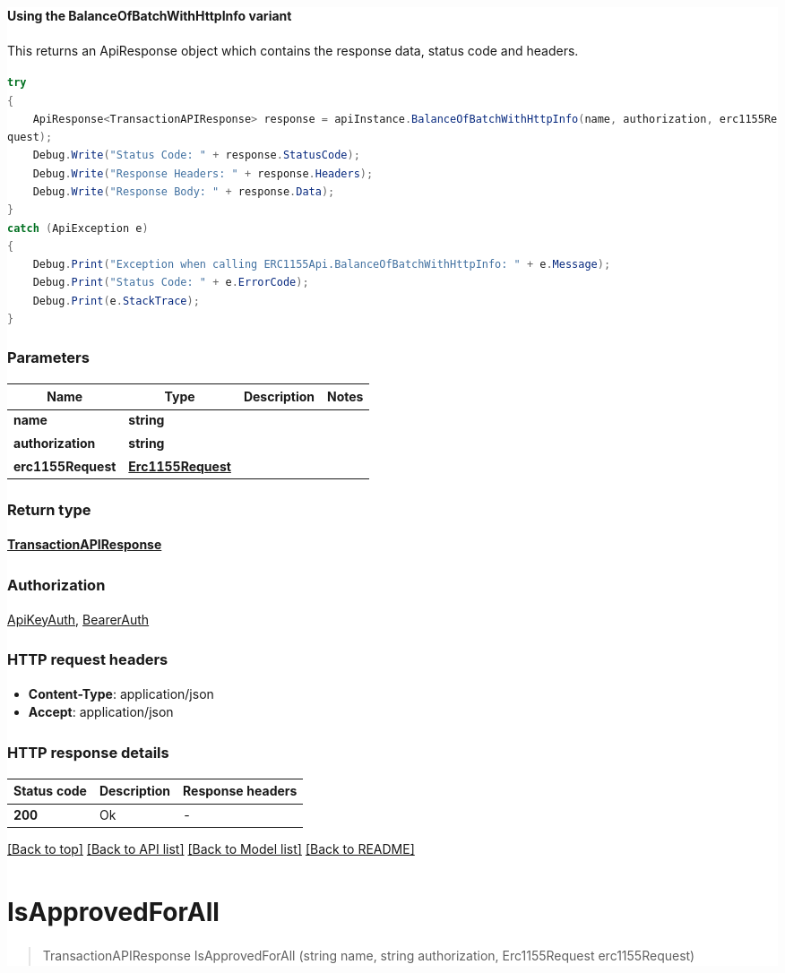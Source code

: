 #### Using the BalanceOfBatchWithHttpInfo variant
This returns an ApiResponse object which contains the response data, status code and headers.

```csharp
try
{
    ApiResponse<TransactionAPIResponse> response = apiInstance.BalanceOfBatchWithHttpInfo(name, authorization, erc1155Request);
    Debug.Write("Status Code: " + response.StatusCode);
    Debug.Write("Response Headers: " + response.Headers);
    Debug.Write("Response Body: " + response.Data);
}
catch (ApiException e)
{
    Debug.Print("Exception when calling ERC1155Api.BalanceOfBatchWithHttpInfo: " + e.Message);
    Debug.Print("Status Code: " + e.ErrorCode);
    Debug.Print(e.StackTrace);
}
```

### Parameters

| Name | Type | Description | Notes |
|------|------|-------------|-------|
| **name** | **string** |  |  |
| **authorization** | **string** |  |  |
| **erc1155Request** | [**Erc1155Request**](Erc1155Request.md) |  |  |

### Return type

[**TransactionAPIResponse**](TransactionAPIResponse.md)

### Authorization

[ApiKeyAuth](../README.md#ApiKeyAuth), [BearerAuth](../README.md#BearerAuth)

### HTTP request headers

 - **Content-Type**: application/json
 - **Accept**: application/json


### HTTP response details
| Status code | Description | Response headers |
|-------------|-------------|------------------|
| **200** | Ok |  -  |

[[Back to top]](#) [[Back to API list]](../README.md#documentation-for-api-endpoints) [[Back to Model list]](../README.md#documentation-for-models) [[Back to README]](../README.md)

<a id="isapprovedforall"></a>
# **IsApprovedForAll**
> TransactionAPIResponse IsApprovedForAll (string name, string authorization, Erc1155Request erc1155Request)
